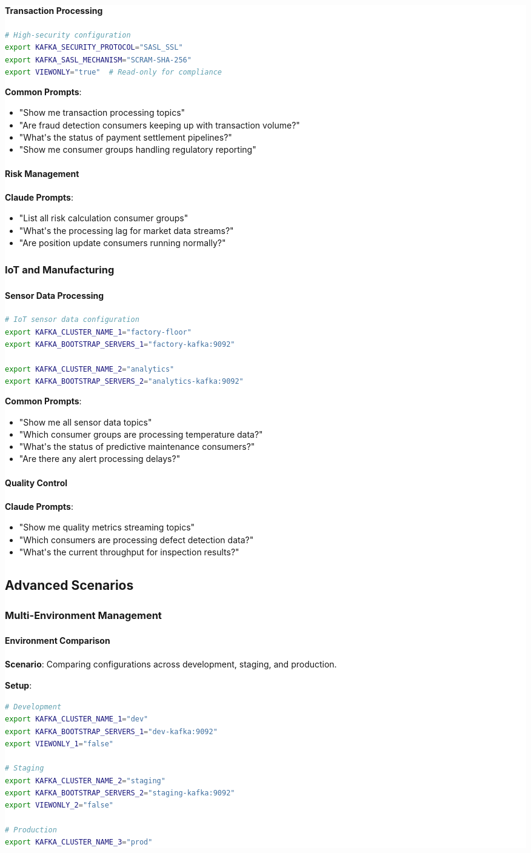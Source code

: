 #### Transaction Processing
```bash
# High-security configuration
export KAFKA_SECURITY_PROTOCOL="SASL_SSL"
export KAFKA_SASL_MECHANISM="SCRAM-SHA-256"
export VIEWONLY="true"  # Read-only for compliance
```

**Common Prompts**:
- "Show me transaction processing topics"
- "Are fraud detection consumers keeping up with transaction volume?"
- "What's the status of payment settlement pipelines?"
- "Show me consumer groups handling regulatory reporting"

#### Risk Management
**Claude Prompts**:
- "List all risk calculation consumer groups"
- "What's the processing lag for market data streams?"
- "Are position update consumers running normally?"

### IoT and Manufacturing

#### Sensor Data Processing
```bash
# IoT sensor data configuration
export KAFKA_CLUSTER_NAME_1="factory-floor"
export KAFKA_BOOTSTRAP_SERVERS_1="factory-kafka:9092"

export KAFKA_CLUSTER_NAME_2="analytics"
export KAFKA_BOOTSTRAP_SERVERS_2="analytics-kafka:9092"
```

**Common Prompts**:
- "Show me all sensor data topics"
- "Which consumer groups are processing temperature data?"
- "What's the status of predictive maintenance consumers?"
- "Are there any alert processing delays?"

#### Quality Control
**Claude Prompts**:
- "Show me quality metrics streaming topics"
- "Which consumers are processing defect detection data?"
- "What's the current throughput for inspection results?"

## Advanced Scenarios

### Multi-Environment Management

#### Environment Comparison
**Scenario**: Comparing configurations across development, staging, and production.

**Setup**:
```bash
# Development
export KAFKA_CLUSTER_NAME_1="dev"
export KAFKA_BOOTSTRAP_SERVERS_1="dev-kafka:9092"
export VIEWONLY_1="false"

# Staging
export KAFKA_CLUSTER_NAME_2="staging"
export KAFKA_BOOTSTRAP_SERVERS_2="staging-kafka:9092"
export VIEWONLY_2="false"

# Production
export KAFKA_CLUSTER_NAME_3="prod"
```